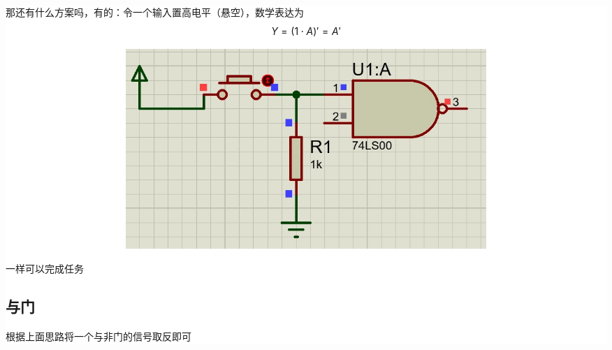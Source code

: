 那还有什么方案吗，有的：令一个输入置高电平（悬空），数学表达为
$$
Y=(1\cdot A)'=A'
$$

<div align=center>
<img src="./logic1/not2.jpg" style="width:60%" />
</div>

一样可以完成任务

## 与门

根据上面思路将一个与非门的信号取反即可

<div align=center>